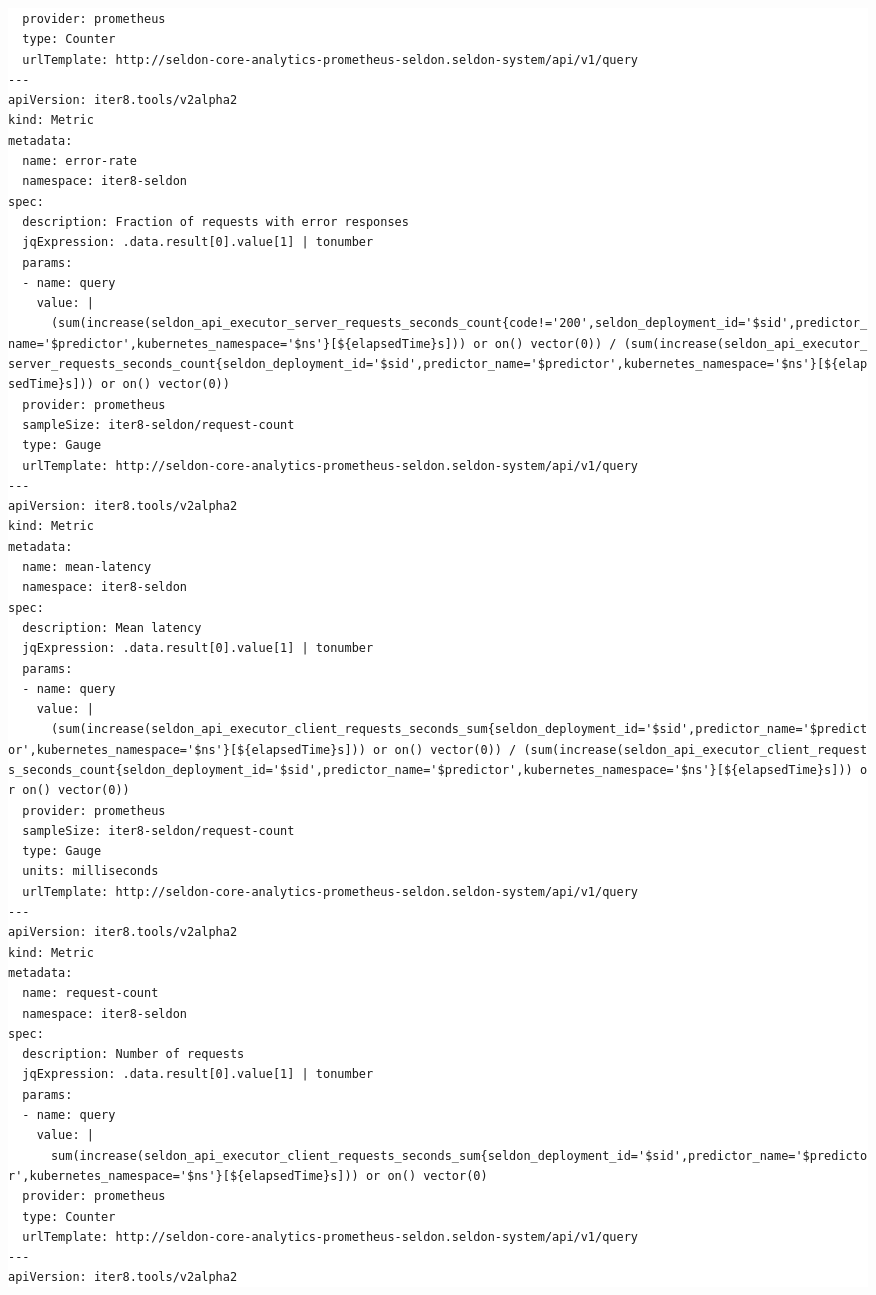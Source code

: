       provider: prometheus
      type: Counter
      urlTemplate: http://seldon-core-analytics-prometheus-seldon.seldon-system/api/v1/query  
    ---
    apiVersion: iter8.tools/v2alpha2
    kind: Metric
    metadata:
      name: error-rate
      namespace: iter8-seldon
    spec:
      description: Fraction of requests with error responses
      jqExpression: .data.result[0].value[1] | tonumber
      params:
      - name: query
        value: |
          (sum(increase(seldon_api_executor_server_requests_seconds_count{code!='200',seldon_deployment_id='$sid',predictor_name='$predictor',kubernetes_namespace='$ns'}[${elapsedTime}s])) or on() vector(0)) / (sum(increase(seldon_api_executor_server_requests_seconds_count{seldon_deployment_id='$sid',predictor_name='$predictor',kubernetes_namespace='$ns'}[${elapsedTime}s])) or on() vector(0))
      provider: prometheus
      sampleSize: iter8-seldon/request-count
      type: Gauge
      urlTemplate: http://seldon-core-analytics-prometheus-seldon.seldon-system/api/v1/query    
    ---
    apiVersion: iter8.tools/v2alpha2
    kind: Metric
    metadata:
      name: mean-latency
      namespace: iter8-seldon
    spec:
      description: Mean latency
      jqExpression: .data.result[0].value[1] | tonumber
      params:
      - name: query
        value: |
          (sum(increase(seldon_api_executor_client_requests_seconds_sum{seldon_deployment_id='$sid',predictor_name='$predictor',kubernetes_namespace='$ns'}[${elapsedTime}s])) or on() vector(0)) / (sum(increase(seldon_api_executor_client_requests_seconds_count{seldon_deployment_id='$sid',predictor_name='$predictor',kubernetes_namespace='$ns'}[${elapsedTime}s])) or on() vector(0))
      provider: prometheus
      sampleSize: iter8-seldon/request-count
      type: Gauge
      units: milliseconds
      urlTemplate: http://seldon-core-analytics-prometheus-seldon.seldon-system/api/v1/query      
    ---
    apiVersion: iter8.tools/v2alpha2
    kind: Metric
    metadata:
      name: request-count
      namespace: iter8-seldon
    spec:
      description: Number of requests
      jqExpression: .data.result[0].value[1] | tonumber
      params:
      - name: query
        value: |
          sum(increase(seldon_api_executor_client_requests_seconds_sum{seldon_deployment_id='$sid',predictor_name='$predictor',kubernetes_namespace='$ns'}[${elapsedTime}s])) or on() vector(0)
      provider: prometheus
      type: Counter
      urlTemplate: http://seldon-core-analytics-prometheus-seldon.seldon-system/api/v1/query
    ---
    apiVersion: iter8.tools/v2alpha2